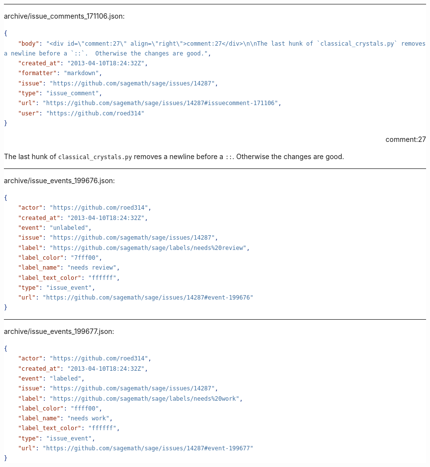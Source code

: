 

---

archive/issue_comments_171106.json:
```json
{
    "body": "<div id=\"comment:27\" align=\"right\">comment:27</div>\n\nThe last hunk of `classical_crystals.py` removes a newline before a `::`.  Otherwise the changes are good.",
    "created_at": "2013-04-10T18:24:32Z",
    "formatter": "markdown",
    "issue": "https://github.com/sagemath/sage/issues/14287",
    "type": "issue_comment",
    "url": "https://github.com/sagemath/sage/issues/14287#issuecomment-171106",
    "user": "https://github.com/roed314"
}
```

<div id="comment:27" align="right">comment:27</div>

The last hunk of `classical_crystals.py` removes a newline before a `::`.  Otherwise the changes are good.



---

archive/issue_events_199676.json:
```json
{
    "actor": "https://github.com/roed314",
    "created_at": "2013-04-10T18:24:32Z",
    "event": "unlabeled",
    "issue": "https://github.com/sagemath/sage/issues/14287",
    "label": "https://github.com/sagemath/sage/labels/needs%20review",
    "label_color": "7fff00",
    "label_name": "needs review",
    "label_text_color": "ffffff",
    "type": "issue_event",
    "url": "https://github.com/sagemath/sage/issues/14287#event-199676"
}
```



---

archive/issue_events_199677.json:
```json
{
    "actor": "https://github.com/roed314",
    "created_at": "2013-04-10T18:24:32Z",
    "event": "labeled",
    "issue": "https://github.com/sagemath/sage/issues/14287",
    "label": "https://github.com/sagemath/sage/labels/needs%20work",
    "label_color": "ffff00",
    "label_name": "needs work",
    "label_text_color": "ffffff",
    "type": "issue_event",
    "url": "https://github.com/sagemath/sage/issues/14287#event-199677"
}
```
